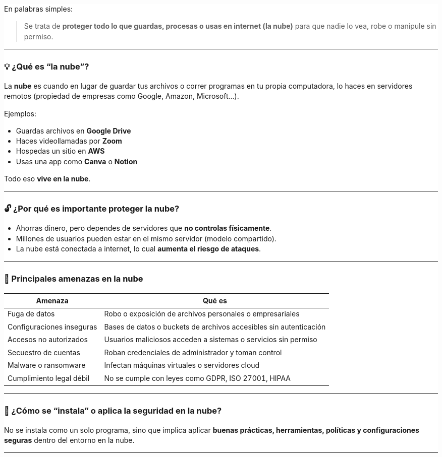 En palabras simples:

> Se trata de **proteger todo lo que guardas, procesas o usas en internet (la nube)** para que nadie lo vea, robe o manipule sin permiso.

---

### 💡 ¿Qué es “la nube”?

La **nube** es cuando en lugar de guardar tus archivos o correr programas en tu propia computadora, lo haces en servidores remotos (propiedad de empresas como Google, Amazon, Microsoft…).

Ejemplos:

- Guardas archivos en **Google Drive**
- Haces videollamadas por **Zoom**
- Hospedas un sitio en **AWS**
- Usas una app como **Canva** o **Notion**

Todo eso **vive en la nube**.

---

### 🔓 ¿Por qué es importante proteger la nube?

- Ahorras dinero, pero dependes de servidores que **no controlas físicamente**.
- Millones de usuarios pueden estar en el mismo servidor (modelo compartido).
- La nube está conectada a internet, lo cual **aumenta el riesgo de ataques**.

---

### 🧠 Principales amenazas en la nube

| Amenaza                   | Qué es                                                            |
| ------------------------- | ----------------------------------------------------------------- |
| Fuga de datos             | Robo o exposición de archivos personales o empresariales          |
| Configuraciones inseguras | Bases de datos o buckets de archivos accesibles sin autenticación |
| Accesos no autorizados    | Usuarios maliciosos acceden a sistemas o servicios sin permiso    |
| Secuestro de cuentas      | Roban credenciales de administrador y toman control               |
| Malware o ransomware      | Infectan máquinas virtuales o servidores cloud                    |
| Cumplimiento legal débil  | No se cumple con leyes como GDPR, ISO 27001, HIPAA                |

---

### 🧱 ¿Cómo se “instala” o aplica la seguridad en la nube?

No se instala como un solo programa, sino que implica aplicar **buenas prácticas, herramientas, políticas y configuraciones seguras** dentro del entorno en la nube.

---
